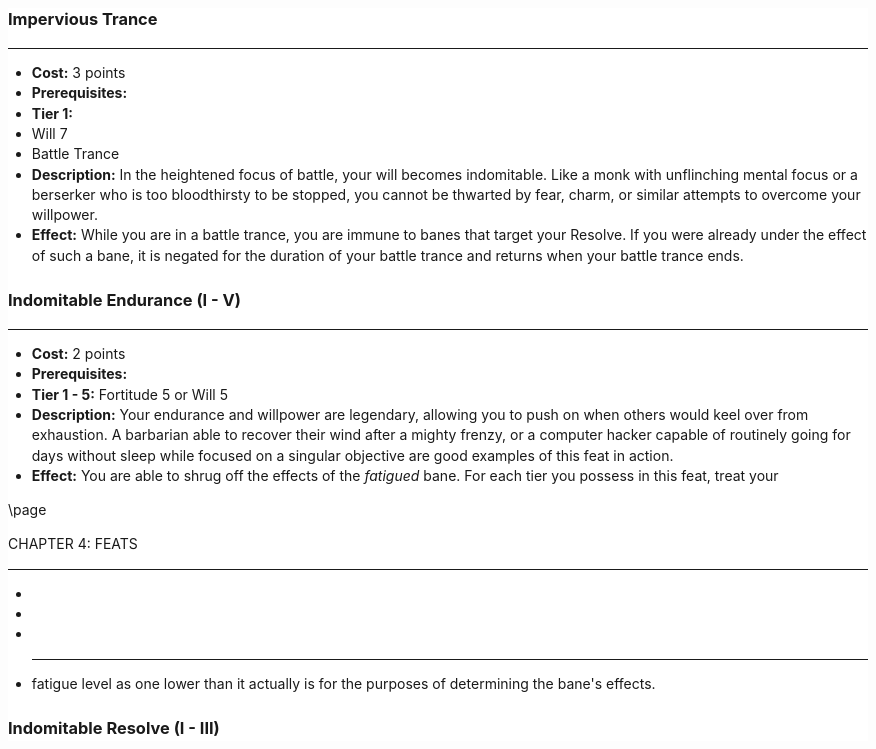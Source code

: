 
### Impervious Trance

<div class="feat-entry"></div>

___
- **Cost:**  3 points
- **Prerequisites:**
 - **Tier 1:**
  - Will 7
  - Battle Trance
- **Description:** In the heightened focus of battle, your will becomes indomitable. Like a monk with unflinching mental focus or a berserker who is too bloodthirsty to be stopped, you cannot be thwarted by fear, charm, or similar attempts to overcome your willpower.
- **Effect:** While you are in a battle trance, you are immune to banes that target your Resolve. If you were already under the effect of such a bane, it is negated for the duration of your battle trance and returns when your battle trance ends.

<div class="feat-entry"></div>

### Indomitable Endurance (I - V)

<div class="feat-entry"></div>

___
- **Cost:**  2 points
- **Prerequisites:**
 - **Tier 1 - 5:** Fortitude 5 or Will 5
- **Description:** Your endurance and willpower are legendary, allowing you to push on when others would keel over from exhaustion. A barbarian able to recover their wind after a mighty frenzy, or a computer hacker capable of routinely going for days without sleep while focused on a singular objective are good examples of this feat in action.
- **Effect:** You are able to shrug off the effects of the _fatigued_ bane. For each  tier you possess in this feat, treat your 




\page

<div class='footnote'>CHAPTER 4: FEATS</div>

<div class="feat-entry"></div>

___
- 
- 
- 
- 
  ___
  
  fatigue level as one lower than it actually is for the purposes of determining the bane's effects.

### Indomitable Resolve (I - III)

<div class="feat-entry"></div>
